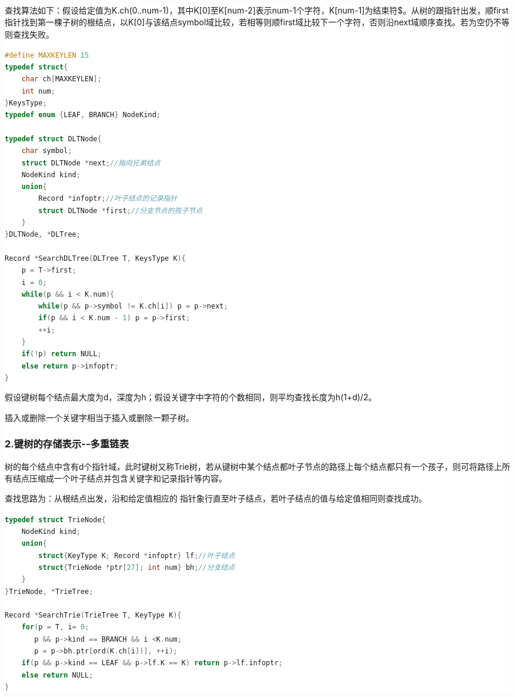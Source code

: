 查找算法如下：假设给定值为K.ch(0..num-1)，其中K[0]至K[num-2]表示num-1个字符，K[num-1]为结束符$。从树的跟指针出发，顺first指针找到第一棵子树的根结点，以K[0]与该结点symbol域比较，若相等则顺first域比较下一个字符，否则沿next域顺序查找。若为空仍不等则查找失败。

```c
#define MAXKEYLEN 15
typedef struct{
    char ch[MAXKEYLEN];
    int num;
}KeysType;
typedef enum {LEAF, BRANCH} NodeKind;

typedef struct DLTNode{
    char symbol;
    struct DLTNode *next;//指向兄弟结点
    NodeKind kind;
    union{
        Record *infoptr;//叶子结点的记录指针
        struct DLTNode *first;//分支节点的孩子节点
    }
}DLTNode, *DLTree;

Record *SearchDLTree(DLTree T, KeysType K){
    p = T->first;
    i = 0;
    while(p && i < K.num){
        while(p && p->symbol != K.ch[i]) p = p->next;
        if(p && i < K.num - 1) p = p->first;
        ++i;
    }
    if(!p) return NULL;
    else return p->infoptr;
}
```

假设键树每个结点最大度为d，深度为h；假设关键字中字符的个数相同，则平均查找长度为h(1+d)/2。

插入或删除一个关键字相当于插入或删除一颗子树。

### 2.键树的存储表示--多重链表

树的每个结点中含有d个指针域，此时键树又称Trie树，若从键树中某个结点都叶子节点的路径上每个结点都只有一个孩子，则可将路径上所有结点压缩成一个叶子结点并包含关键字和记录指针等内容。

查找思路为：从根结点出发，沿和给定值相应的 指针象行直至叶子结点，若叶子结点的值与给定值相同则查找成功。

```c
typedef struct TrieNode{
    NodeKind kind;
    union{
        struct{KeyType K; Record *infoptr} lf;//叶子结点
        struct{TrieNode *ptr[27]; int num} bh;//分支结点
    }
}TrieNode, *TrieTree;

Record *SearchTrie(TrieTree T, KeyType K){
    for(p = T, i= 0;
       p && p->kind == BRANCH && i <K.num;
       p = p->bh.ptr[ord(K.ch[i])], ++i);
    if(p && p->kind == LEAF && p->lf.K == K) return p->lf.infoptr;
    else return NULL;
}
```

